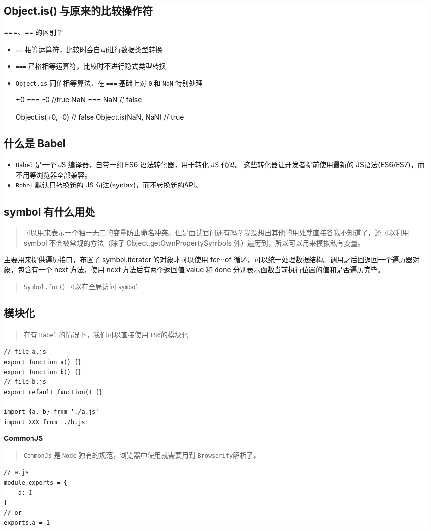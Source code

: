     

##  Object.is() 与原来的比较操作符
===、== 的区别？

  * `==` 相等运算符，比较时会自动进行数据类型转换
  * `===` 严格相等运算符，比较时不进行隐式类型转换
  * `Object.is` 同值相等算法，在 `===` 基础上对 `0` 和 `NaN` 特别处理

    
    
    +0 === -0 //true
    NaN === NaN // false
    
    Object.is(+0, -0) // false
    Object.is(NaN, NaN) // true
    

## 什么是 Babel

  * `Babel` 是一个 JS 编译器，自带一组 ES6 语法转化器，用于转化 JS 代码。 这些转化器让开发者提前使用最新的 JS语法(ES6/ES7)，而不用等浏览器全部兼容。
  * `Babel` 默认只转换新的 JS 句法(syntax)，而不转换新的API。

## symbol 有什么用处

> 可以用来表示一个独一无二的变量防止命名冲突。但是面试官问还有吗？我没想出其他的用处就直接答我不知道了，还可以利用 symbol 不会被常规的方法（除了
> Object.getOwnPropertySymbols 外）遍历到，所以可以用来模拟私有变量。

主要用来提供遍历接口，布置了 symbol.iterator 的对象才可以使用 for···of
循环，可以统一处理数据结构。调用之后回返回一个遍历器对象，包含有一个 next 方法，使用 next 方法后有两个返回值 value 和 done
分别表示函数当前执行位置的值和是否遍历完毕。

> `Symbol.for()` 可以在全局访问 `symbol`

## 模块化

> 在有 `Babel` 的情况下，我们可以直接使用 `ES6`的模块化


    // file a.js
    export function a() {}
    export function b() {}
    // file b.js
    export default function() {}
    
    import {a, b} from './a.js'
    import XXX from './b.js'


**CommonJS**

> `CommonJs` 是 `Node` 独有的规范，浏览器中使用就需要用到 `Browserify`解析了。


    // a.js
    module.exports = {
        a: 1
    }
    // or
    exports.a = 1
    